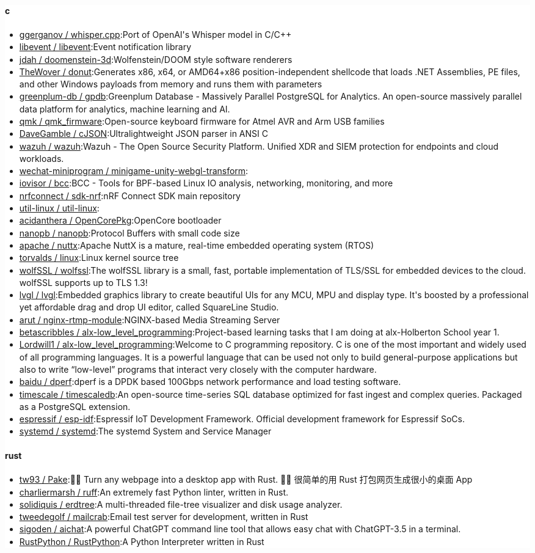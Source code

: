 #### c
* [ggerganov / whisper.cpp](https://github.com/ggerganov/whisper.cpp):Port of OpenAI's Whisper model in C/C++
* [libevent / libevent](https://github.com/libevent/libevent):Event notification library
* [jdah / doomenstein-3d](https://github.com/jdah/doomenstein-3d):Wolfenstein/DOOM style software renderers
* [TheWover / donut](https://github.com/TheWover/donut):Generates x86, x64, or AMD64+x86 position-independent shellcode that loads .NET Assemblies, PE files, and other Windows payloads from memory and runs them with parameters
* [greenplum-db / gpdb](https://github.com/greenplum-db/gpdb):Greenplum Database - Massively Parallel PostgreSQL for Analytics. An open-source massively parallel data platform for analytics, machine learning and AI.
* [qmk / qmk_firmware](https://github.com/qmk/qmk_firmware):Open-source keyboard firmware for Atmel AVR and Arm USB families
* [DaveGamble / cJSON](https://github.com/DaveGamble/cJSON):Ultralightweight JSON parser in ANSI C
* [wazuh / wazuh](https://github.com/wazuh/wazuh):Wazuh - The Open Source Security Platform. Unified XDR and SIEM protection for endpoints and cloud workloads.
* [wechat-miniprogram / minigame-unity-webgl-transform](https://github.com/wechat-miniprogram/minigame-unity-webgl-transform):
* [iovisor / bcc](https://github.com/iovisor/bcc):BCC - Tools for BPF-based Linux IO analysis, networking, monitoring, and more
* [nrfconnect / sdk-nrf](https://github.com/nrfconnect/sdk-nrf):nRF Connect SDK main repository
* [util-linux / util-linux](https://github.com/util-linux/util-linux):
* [acidanthera / OpenCorePkg](https://github.com/acidanthera/OpenCorePkg):OpenCore bootloader
* [nanopb / nanopb](https://github.com/nanopb/nanopb):Protocol Buffers with small code size
* [apache / nuttx](https://github.com/apache/nuttx):Apache NuttX is a mature, real-time embedded operating system (RTOS)
* [torvalds / linux](https://github.com/torvalds/linux):Linux kernel source tree
* [wolfSSL / wolfssl](https://github.com/wolfSSL/wolfssl):The wolfSSL library is a small, fast, portable implementation of TLS/SSL for embedded devices to the cloud. wolfSSL supports up to TLS 1.3!
* [lvgl / lvgl](https://github.com/lvgl/lvgl):Embedded graphics library to create beautiful UIs for any MCU, MPU and display type. It's boosted by a professional yet affordable drag and drop UI editor, called SquareLine Studio.
* [arut / nginx-rtmp-module](https://github.com/arut/nginx-rtmp-module):NGINX-based Media Streaming Server
* [betascribbles / alx-low_level_programming](https://github.com/betascribbles/alx-low_level_programming):Project-based learning tasks that I am doing at alx-Holberton School year 1.
* [Lordwill1 / alx-low_level_programming](https://github.com/Lordwill1/alx-low_level_programming):Welcome to C programming repository. C is one of the most important and widely used of all programming languages. It is a powerful language that can be used not only to build general-purpose applications but also to write “low-level” programs that interact very closely with the computer hardware.
* [baidu / dperf](https://github.com/baidu/dperf):dperf is a DPDK based 100Gbps network performance and load testing software.
* [timescale / timescaledb](https://github.com/timescale/timescaledb):An open-source time-series SQL database optimized for fast ingest and complex queries. Packaged as a PostgreSQL extension.
* [espressif / esp-idf](https://github.com/espressif/esp-idf):Espressif IoT Development Framework. Official development framework for Espressif SoCs.
* [systemd / systemd](https://github.com/systemd/systemd):The systemd System and Service Manager

#### rust
* [tw93 / Pake](https://github.com/tw93/Pake):🤱🏻 Turn any webpage into a desktop app with Rust. 🤱🏻 很简单的用 Rust 打包网页生成很小的桌面 App
* [charliermarsh / ruff](https://github.com/charliermarsh/ruff):An extremely fast Python linter, written in Rust.
* [solidiquis / erdtree](https://github.com/solidiquis/erdtree):A multi-threaded file-tree visualizer and disk usage analyzer.
* [tweedegolf / mailcrab](https://github.com/tweedegolf/mailcrab):Email test server for development, written in Rust
* [sigoden / aichat](https://github.com/sigoden/aichat):A powerful ChatGPT command line tool that allows easy chat with ChatGPT-3.5 in a terminal.
* [RustPython / RustPython](https://github.com/RustPython/RustPython):A Python Interpreter written in Rust